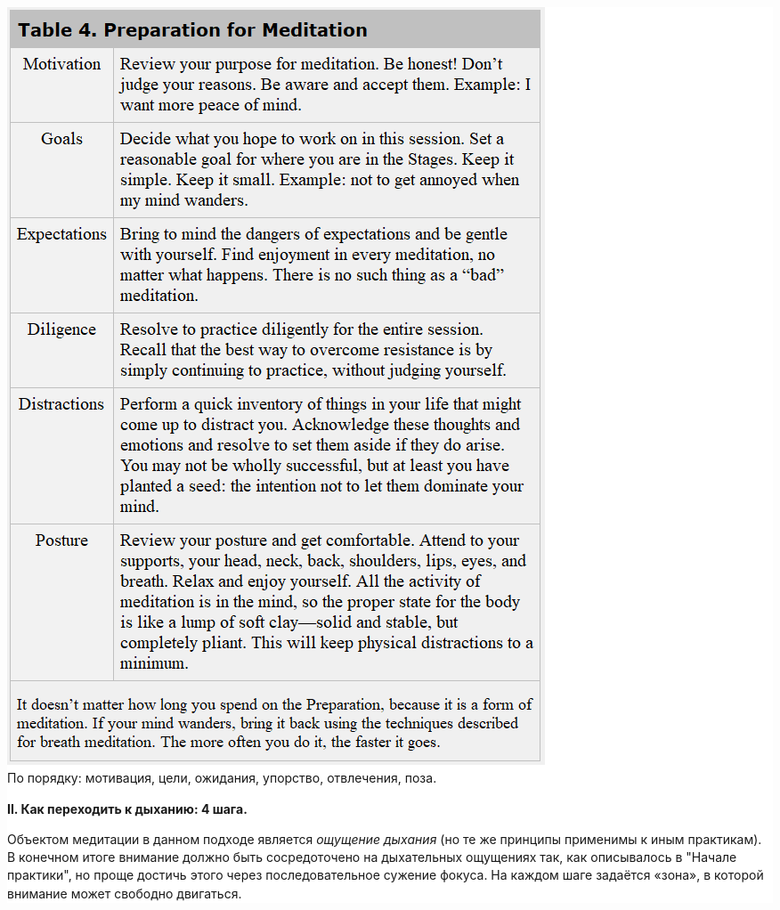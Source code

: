 ![](/assets/e0f9f4e44a32c43a031dc.png)  
По порядку: мотивация, цели, ожидания, упорство, отвлечения, поза. 

**II. Как переходить к дыханию: 4 шага.** 

Объектом медитации в данном подходе является _ощущение дыхания_ (но те же принципы применимы к иным практикам). В конечном итоге внимание должно быть сосредоточено на дыхательных ощущениях так, как описывалось в "Начале практики", но проще достичь этого через последовательное сужение фокуса. На каждом шаге задаётся «зона», в которой внимание может свободно двигаться.  
